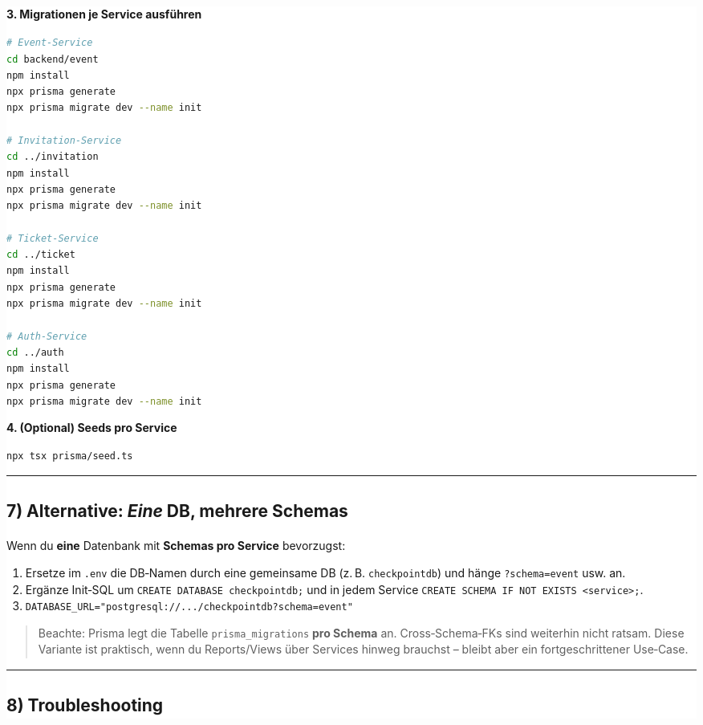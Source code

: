 **3. Migrationen je Service ausführen**

```bash
# Event-Service
cd backend/event
npm install
npx prisma generate
npx prisma migrate dev --name init

# Invitation-Service
cd ../invitation
npm install
npx prisma generate
npx prisma migrate dev --name init

# Ticket-Service
cd ../ticket
npm install
npx prisma generate
npx prisma migrate dev --name init

# Auth-Service
cd ../auth
npm install
npx prisma generate
npx prisma migrate dev --name init
```

**4. (Optional) Seeds pro Service**

```bash
npx tsx prisma/seed.ts
```

---

## 7) Alternative: *Eine* DB, mehrere **Schemas**

Wenn du **eine** Datenbank mit **Schemas pro Service** bevorzugst:

1. Ersetze im `.env` die DB‑Namen durch eine gemeinsame DB (z. B. `checkpointdb`) und hänge `?schema=event` usw. an.
2. Ergänze Init‑SQL um `CREATE DATABASE checkpointdb;` und in jedem Service `CREATE SCHEMA IF NOT EXISTS <service>;`.
3. `DATABASE_URL="postgresql://.../checkpointdb?schema=event"`

> Beachte: Prisma legt die Tabelle `prisma_migrations` **pro Schema** an. Cross‑Schema‑FKs sind weiterhin nicht ratsam. Diese Variante ist praktisch, wenn du Reports/Views über Services hinweg brauchst – bleibt aber ein fortgeschrittener Use‑Case.

---

## 8) Troubleshooting
